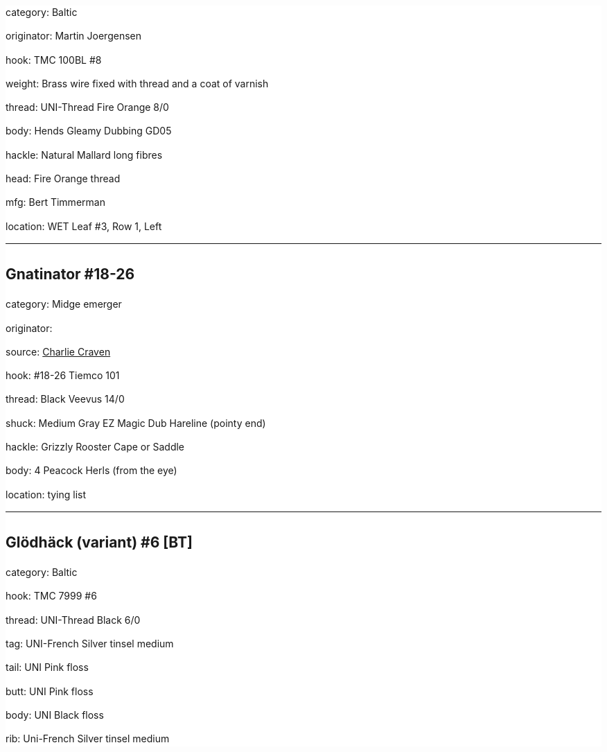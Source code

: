 category: Baltic

originator: Martin Joergensen

hook: TMC 100BL #8

weight: Brass wire fixed with thread and a coat of varnish

thread: UNI-Thread Fire Orange 8/0

body: Hends Gleamy Dubbing GD05

hackle: Natural Mallard long fibres

head: Fire Orange thread

mfg: Bert Timmerman

location: WET Leaf #3, Row 1, Left

---

## Gnatinator #18-26

category: Midge emerger

originator:

source: [Charlie Craven](https://www.youtube.com/watch?v=Ns_v1dxMew0)

hook: #18-26 Tiemco 101

thread: Black Veevus 14/0

shuck: Medium Gray EZ Magic Dub Hareline (pointy end)

hackle: Grizzly Rooster Cape or Saddle

body: 4 Peacock Herls (from the eye)

location: tying list

---

## Glödhäck (variant) #6 [BT]

category: Baltic

hook: TMC 7999 #6

thread: UNI-Thread Black 6/0

tag: UNI-French Silver tinsel medium

tail: UNI Pink floss

butt: UNI Pink floss

body: UNI Black floss

rib: Uni-French Silver tinsel medium
